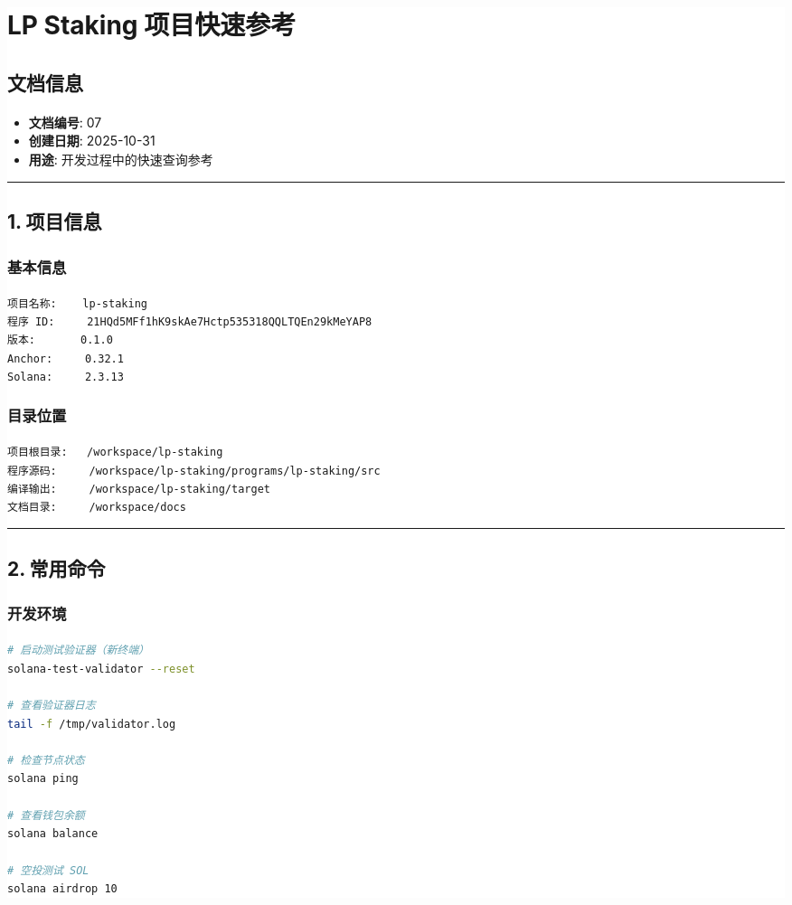 # LP Staking 项目快速参考

## 文档信息
- **文档编号**: 07
- **创建日期**: 2025-10-31
- **用途**: 开发过程中的快速查询参考

---

## 1. 项目信息

### 基本信息
```
项目名称:    lp-staking
程序 ID:     21HQd5MFf1hK9skAe7Hctp535318QQLTQEn29kMeYAP8
版本:       0.1.0
Anchor:     0.32.1
Solana:     2.3.13
```

### 目录位置
```bash
项目根目录:   /workspace/lp-staking
程序源码:     /workspace/lp-staking/programs/lp-staking/src
编译输出:     /workspace/lp-staking/target
文档目录:     /workspace/docs
```

---

## 2. 常用命令

### 开发环境
```bash
# 启动测试验证器（新终端）
solana-test-validator --reset

# 查看验证器日志
tail -f /tmp/validator.log

# 检查节点状态
solana ping

# 查看钱包余额
solana balance

# 空投测试 SOL
solana airdrop 10
```

